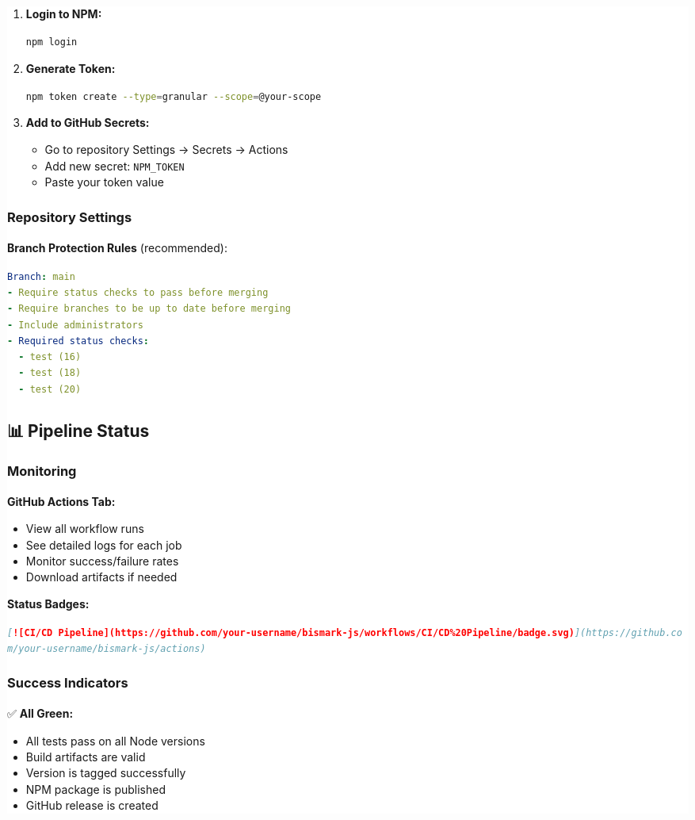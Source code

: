 1. **Login to NPM:**
   ```bash
   npm login
   ```

2. **Generate Token:**
   ```bash
   npm token create --type=granular --scope=@your-scope
   ```

3. **Add to GitHub Secrets:**
   - Go to repository Settings → Secrets → Actions
   - Add new secret: `NPM_TOKEN`
   - Paste your token value

### Repository Settings

**Branch Protection Rules** (recommended):
```yaml
Branch: main
- Require status checks to pass before merging
- Require branches to be up to date before merging
- Include administrators
- Required status checks:
  - test (16)
  - test (18)  
  - test (20)
```

## 📊 Pipeline Status

### Monitoring

**GitHub Actions Tab:**
- View all workflow runs
- See detailed logs for each job
- Monitor success/failure rates
- Download artifacts if needed

**Status Badges:**
```markdown
[![CI/CD Pipeline](https://github.com/your-username/bismark-js/workflows/CI/CD%20Pipeline/badge.svg)](https://github.com/your-username/bismark-js/actions)
```

### Success Indicators

✅ **All Green:**
- All tests pass on all Node versions
- Build artifacts are valid
- Version is tagged successfully
- NPM package is published
- GitHub release is created
